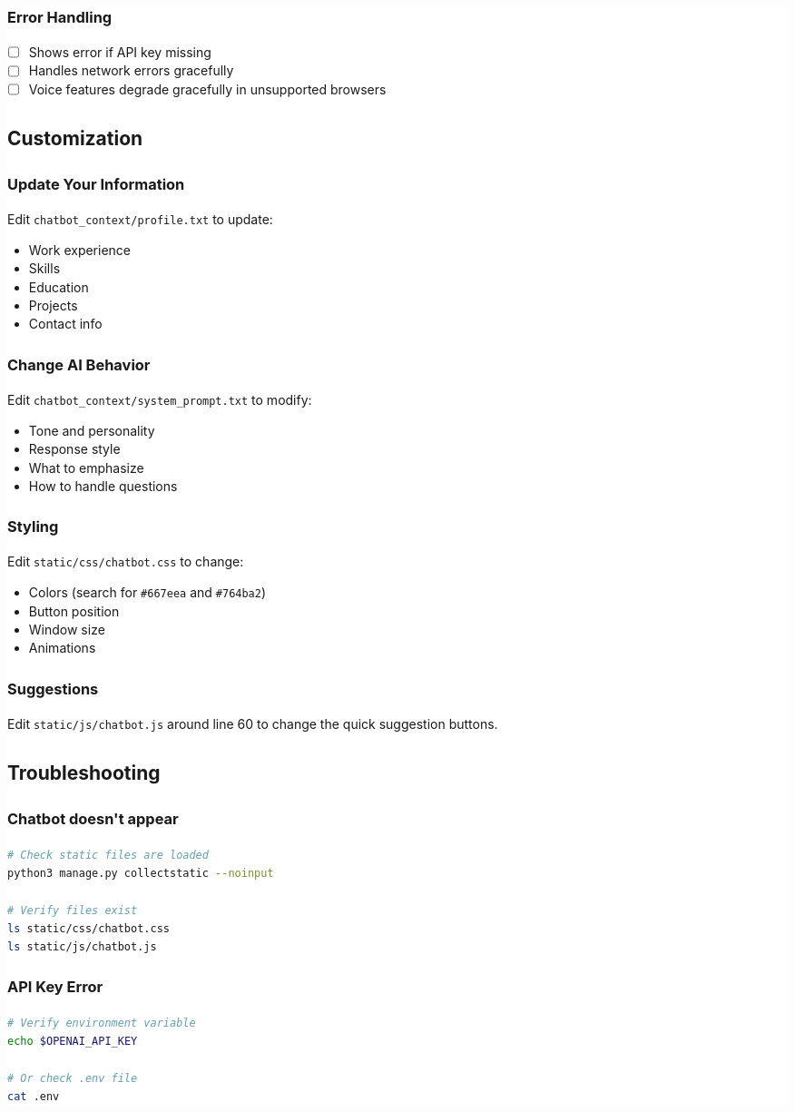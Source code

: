 ### Error Handling
- [ ] Shows error if API key missing
- [ ] Handles network errors gracefully
- [ ] Voice features degrade gracefully in unsupported browsers

## Customization

### Update Your Information
Edit `chatbot_context/profile.txt` to update:
- Work experience
- Skills
- Education
- Projects
- Contact info

### Change AI Behavior
Edit `chatbot_context/system_prompt.txt` to modify:
- Tone and personality
- Response style
- What to emphasize
- How to handle questions

### Styling
Edit `static/css/chatbot.css` to change:
- Colors (search for `#667eea` and `#764ba2`)
- Button position
- Window size
- Animations

### Suggestions
Edit `static/js/chatbot.js` around line 60 to change the quick suggestion buttons.

## Troubleshooting

### Chatbot doesn't appear
```bash
# Check static files are loaded
python3 manage.py collectstatic --noinput

# Verify files exist
ls static/css/chatbot.css
ls static/js/chatbot.js
```

### API Key Error
```bash
# Verify environment variable
echo $OPENAI_API_KEY

# Or check .env file
cat .env
```
